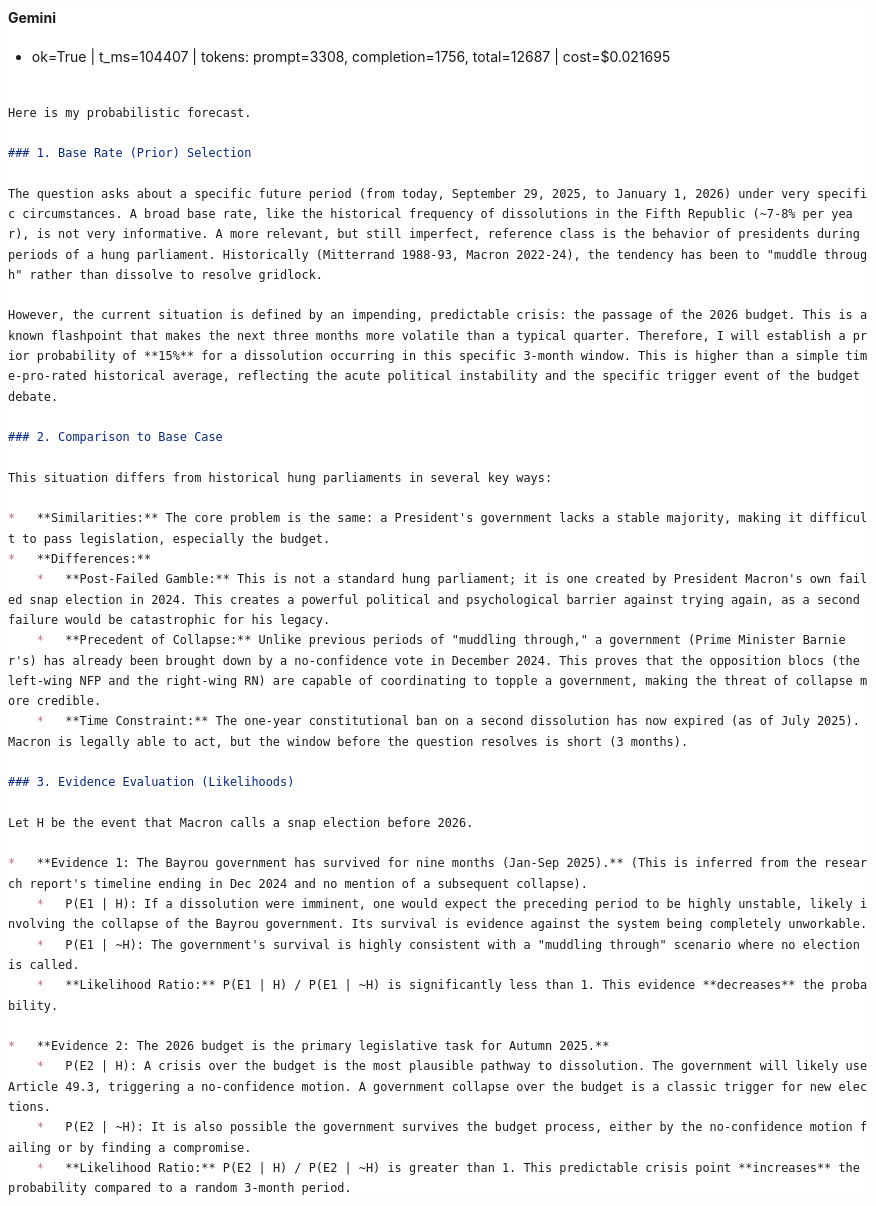 #### Gemini

- ok=True | t_ms=104407 | tokens: prompt=3308, completion=1756, total=12687 | cost=$0.021695

```md

Here is my probabilistic forecast.

### 1. Base Rate (Prior) Selection

The question asks about a specific future period (from today, September 29, 2025, to January 1, 2026) under very specific circumstances. A broad base rate, like the historical frequency of dissolutions in the Fifth Republic (~7-8% per year), is not very informative. A more relevant, but still imperfect, reference class is the behavior of presidents during periods of a hung parliament. Historically (Mitterrand 1988-93, Macron 2022-24), the tendency has been to "muddle through" rather than dissolve to resolve gridlock.

However, the current situation is defined by an impending, predictable crisis: the passage of the 2026 budget. This is a known flashpoint that makes the next three months more volatile than a typical quarter. Therefore, I will establish a prior probability of **15%** for a dissolution occurring in this specific 3-month window. This is higher than a simple time-pro-rated historical average, reflecting the acute political instability and the specific trigger event of the budget debate.

### 2. Comparison to Base Case

This situation differs from historical hung parliaments in several key ways:

*   **Similarities:** The core problem is the same: a President's government lacks a stable majority, making it difficult to pass legislation, especially the budget.
*   **Differences:**
    *   **Post-Failed Gamble:** This is not a standard hung parliament; it is one created by President Macron's own failed snap election in 2024. This creates a powerful political and psychological barrier against trying again, as a second failure would be catastrophic for his legacy.
    *   **Precedent of Collapse:** Unlike previous periods of "muddling through," a government (Prime Minister Barnier's) has already been brought down by a no-confidence vote in December 2024. This proves that the opposition blocs (the left-wing NFP and the right-wing RN) are capable of coordinating to topple a government, making the threat of collapse more credible.
    *   **Time Constraint:** The one-year constitutional ban on a second dissolution has now expired (as of July 2025). Macron is legally able to act, but the window before the question resolves is short (3 months).

### 3. Evidence Evaluation (Likelihoods)

Let H be the event that Macron calls a snap election before 2026.

*   **Evidence 1: The Bayrou government has survived for nine months (Jan-Sep 2025).** (This is inferred from the research report's timeline ending in Dec 2024 and no mention of a subsequent collapse).
    *   P(E1 | H): If a dissolution were imminent, one would expect the preceding period to be highly unstable, likely involving the collapse of the Bayrou government. Its survival is evidence against the system being completely unworkable.
    *   P(E1 | ~H): The government's survival is highly consistent with a "muddling through" scenario where no election is called.
    *   **Likelihood Ratio:** P(E1 | H) / P(E1 | ~H) is significantly less than 1. This evidence **decreases** the probability.

*   **Evidence 2: The 2026 budget is the primary legislative task for Autumn 2025.**
    *   P(E2 | H): A crisis over the budget is the most plausible pathway to dissolution. The government will likely use Article 49.3, triggering a no-confidence motion. A government collapse over the budget is a classic trigger for new elections.
    *   P(E2 | ~H): It is also possible the government survives the budget process, either by the no-confidence motion failing or by finding a compromise.
    *   **Likelihood Ratio:** P(E2 | H) / P(E2 | ~H) is greater than 1. This predictable crisis point **increases** the probability compared to a random 3-month period.
```